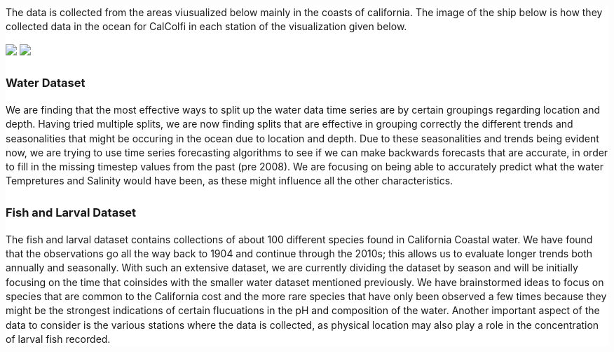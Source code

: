 The data is collected from the areas viusualized below mainly in the coasts of california. The image of the ship below is how they collected data in the ocean for CalColfi in each station of the visualization given below.  

<img src="images/gth.png" width="400">     <img src="images/gth2.png" width="500">


### Water Dataset

We are finding that the most effective ways to split up the water data time series are by certain groupings regarding location and depth. Having tried multiple splits, we are now finding splits that are effective in grouping correctly the different trends and seasonalities that might be occuring in the ocean due to location and depth. Due to these seasonalities and trends being evident now, we are trying to use time series forecasting algorithms to see if we can make backwards forecasts that are accurate, in order to fill in the missing timestep values from the past (pre 2008). We are focusing on being able to accurately predict what the water Tempretures and Salinity would have been, as these might influence all the other characteristics.

### Fish and Larval Dataset

The fish and larval dataset contains collections of about 100 different species found in California Coastal water. We have found that the observations go all the way back to 1904 and continue through the 2010s; this allows us to evaluate longer trends both annually and seasonally. With such an extensive dataset, we are currently dividing the dataset by season and will be initially focusing on the time that coinsides with the smaller water dataset mentioned previously. We have brainstormed ideas to focus on species that are common to the California cost and the more rare species that have only been observed a few times because they might be the strongest indications of certain flucuations in the pH and composition of the water. Another important aspect of the data to consider is the various stations where the data is collected, as physical location may also play a role in the concentration of larval fish recorded.
